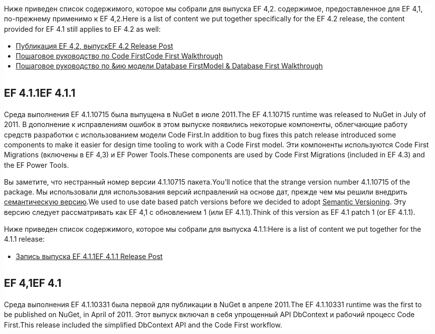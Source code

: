 <span data-ttu-id="e5e8a-301">Ниже приведен список содержимого, которое мы собрали для выпуска EF 4,2. содержимое, предоставленное для EF 4,1, по-прежнему применимо к EF 4,2.</span><span class="sxs-lookup"><span data-stu-id="e5e8a-301">Here is a list of content we put together specifically for the EF 4.2 release, the content provided for EF 4.1 still applies to EF 4.2 as well:</span></span>

-   [<span data-ttu-id="e5e8a-302">Публикация EF 4,2, выпуск</span><span class="sxs-lookup"><span data-stu-id="e5e8a-302">EF 4.2 Release Post</span></span>](https://blogs.msdn.com/b/adonet/archive/2011/11/01/ef-4-2-released.aspx)
-   [<span data-ttu-id="e5e8a-303">Пошаговое руководство по Code First</span><span class="sxs-lookup"><span data-stu-id="e5e8a-303">Code First Walkthrough</span></span>](https://blogs.msdn.com/b/adonet/archive/2011/09/28/ef-4-2-code-first-walkthrough.aspx)
-   [<span data-ttu-id="e5e8a-304">Пошаговое руководство по &ию модели Database First</span><span class="sxs-lookup"><span data-stu-id="e5e8a-304">Model & Database First Walkthrough</span></span>](https://blogs.msdn.com/b/adonet/archive/2011/09/28/ef-4-2-model-amp-database-first-walkthrough.aspx)

## <a name="ef-411"></a><span data-ttu-id="e5e8a-305">EF 4.1.1</span><span class="sxs-lookup"><span data-stu-id="e5e8a-305">EF 4.1.1</span></span>
<span data-ttu-id="e5e8a-306">Среда выполнения EF 4.1.10715 была выпущена в NuGet в июле 2011.</span><span class="sxs-lookup"><span data-stu-id="e5e8a-306">The EF 4.1.10715 runtime was released to NuGet in July of 2011.</span></span>
<span data-ttu-id="e5e8a-307">В дополнение к исправлениям ошибок в этом выпуске появились некоторые компоненты, облегчающие работу средств разработки с использованием модели Code First.</span><span class="sxs-lookup"><span data-stu-id="e5e8a-307">In addition to bug fixes this patch release introduced some components to make it easier for design time tooling to work with a Code First model.</span></span>
<span data-ttu-id="e5e8a-308">Эти компоненты используются Code First Migrations (включены в EF 4,3) и EF Power Tools.</span><span class="sxs-lookup"><span data-stu-id="e5e8a-308">These components are used by Code First Migrations (included in EF 4.3) and the EF Power Tools.</span></span>

<span data-ttu-id="e5e8a-309">Вы заметите, что нестранный номер версии 4.1.10715 пакета.</span><span class="sxs-lookup"><span data-stu-id="e5e8a-309">You’ll notice that the strange version number 4.1.10715 of the package.</span></span>
<span data-ttu-id="e5e8a-310">Мы использовали для использования версий исправлений на основе дат, прежде чем мы решили внедрить [семантическую версию](https://semver.org).</span><span class="sxs-lookup"><span data-stu-id="e5e8a-310">We used to use date based patch versions before we decided to adopt [Semantic Versioning](https://semver.org).</span></span>
<span data-ttu-id="e5e8a-311">Эту версию следует рассматривать как EF 4,1 с обновлением 1 (или EF 4.1.1).</span><span class="sxs-lookup"><span data-stu-id="e5e8a-311">Think of this version as EF 4.1 patch 1 (or EF 4.1.1).</span></span>

<span data-ttu-id="e5e8a-312">Ниже приведен список содержимого, которое мы собрали для выпуска 4.1.1:</span><span class="sxs-lookup"><span data-stu-id="e5e8a-312">Here is a list of content we put together for the 4.1.1 release:</span></span>

-   [<span data-ttu-id="e5e8a-313">Запись выпуска EF 4.1.1</span><span class="sxs-lookup"><span data-stu-id="e5e8a-313">EF 4.1.1 Release Post</span></span>](https://blogs.msdn.com/b/adonet/archive/2011/07/25/ef-4-1-update-1-released.aspx)

## <a name="ef-41"></a><span data-ttu-id="e5e8a-314">EF 4,1</span><span class="sxs-lookup"><span data-stu-id="e5e8a-314">EF 4.1</span></span>
<span data-ttu-id="e5e8a-315">Среда выполнения EF 4.1.10331 была первой для публикации в NuGet в апреле 2011.</span><span class="sxs-lookup"><span data-stu-id="e5e8a-315">The EF 4.1.10331 runtime was the first to be published on NuGet, in April of 2011.</span></span>
<span data-ttu-id="e5e8a-316">Этот выпуск включал в себя упрощенный API DbContext и рабочий процесс Code First.</span><span class="sxs-lookup"><span data-stu-id="e5e8a-316">This release included the simplified DbContext API and the Code First workflow.</span></span>
